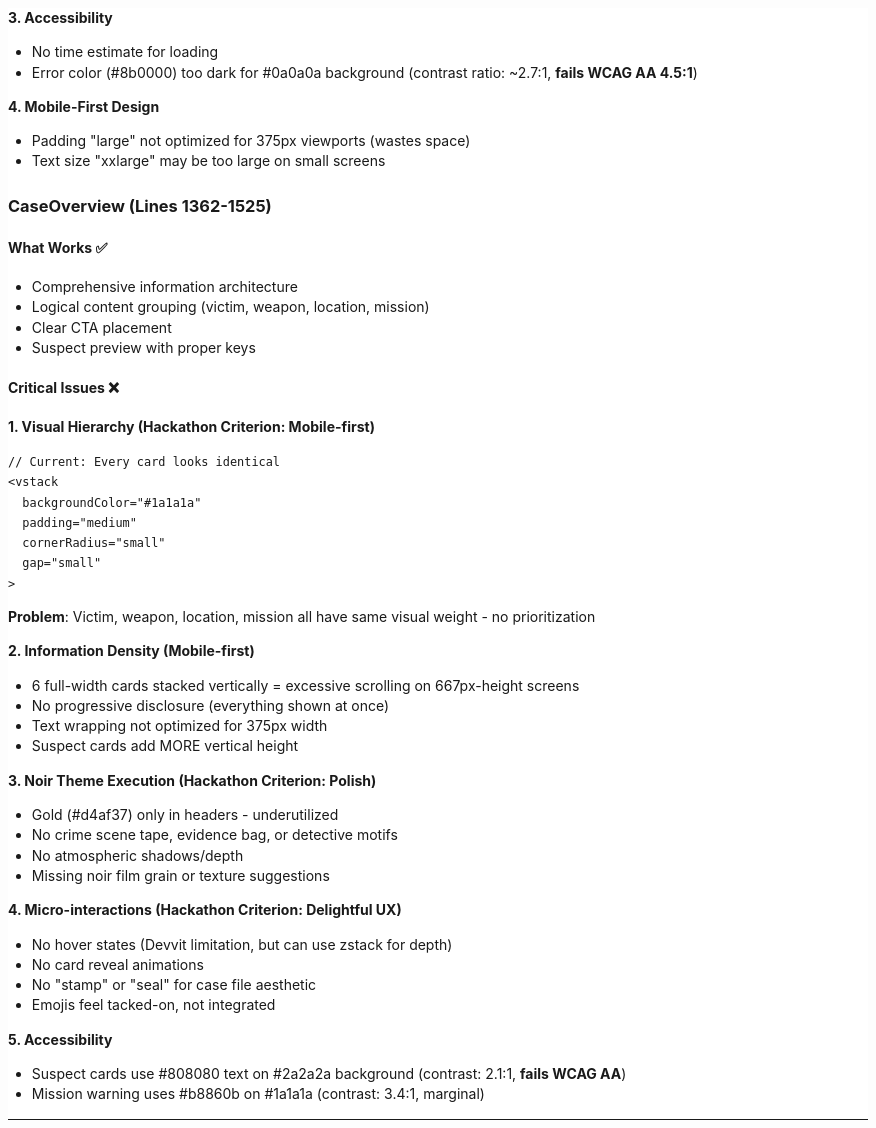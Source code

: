**3. Accessibility**
- No time estimate for loading
- Error color (#8b0000) too dark for #0a0a0a background (contrast ratio: ~2.7:1, **fails WCAG AA 4.5:1**)

**4. Mobile-First Design**
- Padding "large" not optimized for 375px viewports (wastes space)
- Text size "xxlarge" may be too large on small screens

### CaseOverview (Lines 1362-1525)

#### What Works ✅
- Comprehensive information architecture
- Logical content grouping (victim, weapon, location, mission)
- Clear CTA placement
- Suspect preview with proper keys

#### Critical Issues ❌

**1. Visual Hierarchy (Hackathon Criterion: Mobile-first)**
```tsx
// Current: Every card looks identical
<vstack
  backgroundColor="#1a1a1a"
  padding="medium"
  cornerRadius="small"
  gap="small"
>
```
**Problem**: Victim, weapon, location, mission all have same visual weight - no prioritization

**2. Information Density (Mobile-first)**
- 6 full-width cards stacked vertically = excessive scrolling on 667px-height screens
- No progressive disclosure (everything shown at once)
- Text wrapping not optimized for 375px width
- Suspect cards add MORE vertical height

**3. Noir Theme Execution (Hackathon Criterion: Polish)**
- Gold (#d4af37) only in headers - underutilized
- No crime scene tape, evidence bag, or detective motifs
- No atmospheric shadows/depth
- Missing noir film grain or texture suggestions

**4. Micro-interactions (Hackathon Criterion: Delightful UX)**
- No hover states (Devvit limitation, but can use zstack for depth)
- No card reveal animations
- No "stamp" or "seal" for case file aesthetic
- Emojis feel tacked-on, not integrated

**5. Accessibility**
- Suspect cards use #808080 text on #2a2a2a background (contrast: 2.1:1, **fails WCAG AA**)
- Mission warning uses #b8860b on #1a1a1a (contrast: 3.4:1, marginal)

---
